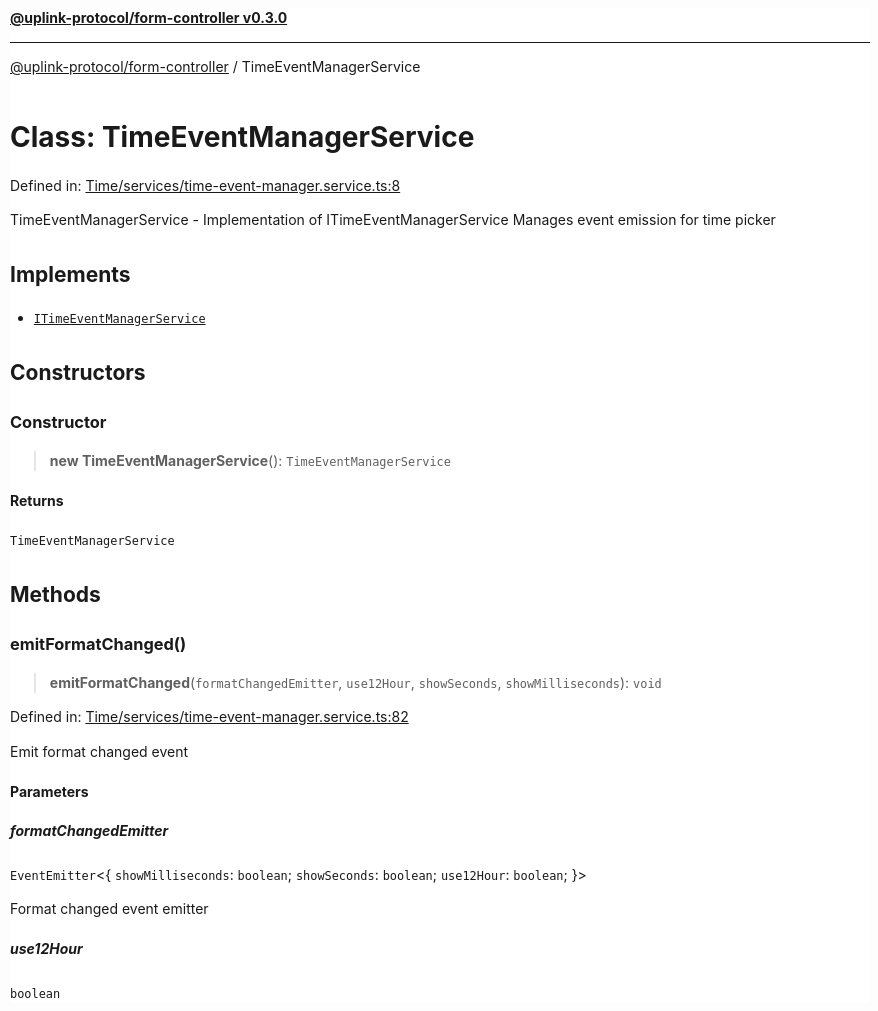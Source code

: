 [**@uplink-protocol/form-controller v0.3.0**](../README.md)

***

[@uplink-protocol/form-controller](../globals.md) / TimeEventManagerService

# Class: TimeEventManagerService

Defined in: [Time/services/time-event-manager.service.ts:8](https://github.com/jmkcoder/uplink-protocol-calendar/blob/c7c94af75a3a7e438811c9ee3008f982792d2fb8/src/Time/services/time-event-manager.service.ts#L8)

TimeEventManagerService - Implementation of ITimeEventManagerService
Manages event emission for time picker

## Implements

- [`ITimeEventManagerService`](../interfaces/ITimeEventManagerService.md)

## Constructors

### Constructor

> **new TimeEventManagerService**(): `TimeEventManagerService`

#### Returns

`TimeEventManagerService`

## Methods

### emitFormatChanged()

> **emitFormatChanged**(`formatChangedEmitter`, `use12Hour`, `showSeconds`, `showMilliseconds`): `void`

Defined in: [Time/services/time-event-manager.service.ts:82](https://github.com/jmkcoder/uplink-protocol-calendar/blob/c7c94af75a3a7e438811c9ee3008f982792d2fb8/src/Time/services/time-event-manager.service.ts#L82)

Emit format changed event

#### Parameters

##### formatChangedEmitter

`EventEmitter`\<\{ `showMilliseconds`: `boolean`; `showSeconds`: `boolean`; `use12Hour`: `boolean`; \}\>

Format changed event emitter

##### use12Hour

`boolean`
